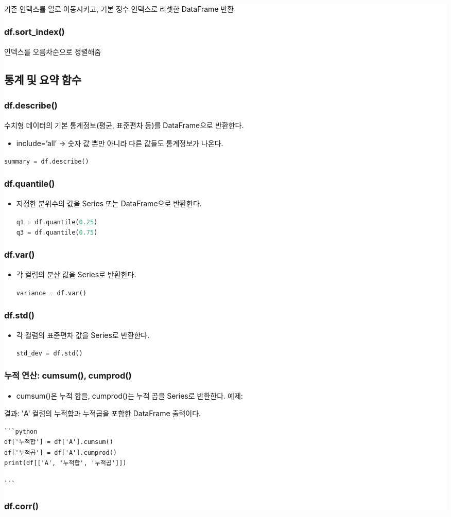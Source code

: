 기존 인덱스를 열로 이동시키고, 기본 정수 인덱스로 리셋한 DataFrame 반환

### df.sort_index()

인덱스를 오름차순으로 정렬해줌

## 통계 및 요약 함수

### df.describe()

수치형 데이터의 기본 통계정보(평균, 표준편차 등)를 DataFrame으로 반환한다.

- include=’all’ → 숫자 값 뿐만 아니라 다른 값들도 통계정보가 나온다.

```python
summary = df.describe()
```

### df.quantile()

- 지정한 분위수의 값을 Series 또는 DataFrame으로 반환한다.
  ```python
  q1 = df.quantile(0.25)
  q3 = df.quantile(0.75)
  ```

### df.var()

- 각 컬럼의 분산 값을 Series로 반환한다.
  ```python
  variance = df.var()
  ```

### df.std()

- 각 컬럼의 표준편차 값을 Series로 반환한다.
  ```python
  std_dev = df.std()
  ```

### 누적 연산: cumsum(), cumprod()

- cumsum()은 누적 합을, cumprod()는 누적 곱을 Series로 반환한다.
  예제:

결과: 'A' 컬럼의 누적합과 누적곱을 포함한 DataFrame 출력이다.

    ```python
    df['누적합'] = df['A'].cumsum()
    df['누적곱'] = df['A'].cumprod()
    print(df[['A', '누적합', '누적곱']])

    ```

### **df.corr()**
